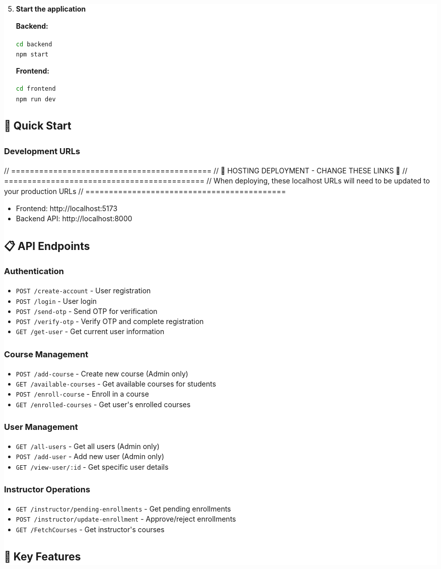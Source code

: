 5. **Start the application**
   
   **Backend:**
   ```bash
   cd backend
   npm start
   ```
   
   **Frontend:**
   ```bash
   cd frontend
   npm run dev
   ```

## 🚀 Quick Start

### Development URLs
// ===========================================
// 🔗 HOSTING DEPLOYMENT - CHANGE THESE LINKS 🔗
// ===========================================
// When deploying, these localhost URLs will need to be updated to your production URLs
// ===========================================
- Frontend: http://localhost:5173
- Backend API: http://localhost:8000

## 📋 API Endpoints

### **Authentication**
- `POST /create-account` - User registration
- `POST /login` - User login
- `POST /send-otp` - Send OTP for verification
- `POST /verify-otp` - Verify OTP and complete registration
- `GET /get-user` - Get current user information

### **Course Management**
- `POST /add-course` - Create new course (Admin only)
- `GET /available-courses` - Get available courses for students
- `POST /enroll-course` - Enroll in a course
- `GET /enrolled-courses` - Get user's enrolled courses

### **User Management**
- `GET /all-users` - Get all users (Admin only)
- `POST /add-user` - Add new user (Admin only)
- `GET /view-user/:id` - Get specific user details

### **Instructor Operations**
- `GET /instructor/pending-enrollments` - Get pending enrollments
- `POST /instructor/update-enrollment` - Approve/reject enrollments
- `GET /FetchCourses` - Get instructor's courses

## 🎨 Key Features
